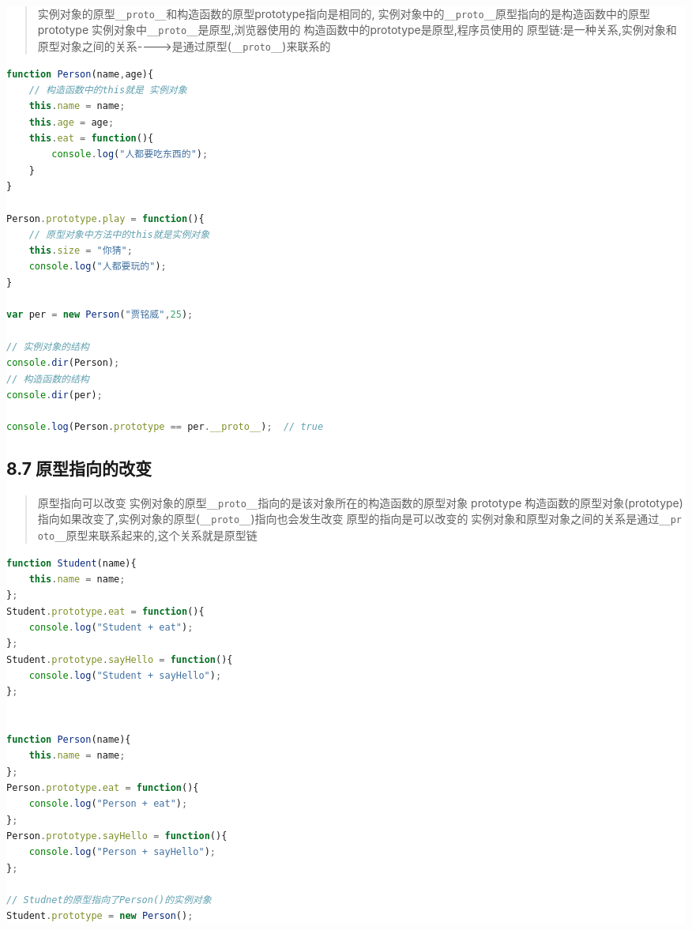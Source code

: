 > 实例对象的原型`__proto__`和构造函数的原型prototype指向是相同的,
> 实例对象中的`__proto__`原型指向的是构造函数中的原型prototype
> 实例对象中`__proto__`是原型,浏览器使用的
> 构造函数中的prototype是原型,程序员使用的 
> 原型链:是一种关系,实例对象和原型对象之间的关系---->是通过原型(`__proto__`)来联系的

```javascript
function Person(name,age){
    // 构造函数中的this就是 实例对象
    this.name = name;
    this.age = age;
    this.eat = function(){
        console.log("人都要吃东西的");
    }
}

Person.prototype.play = function(){
    // 原型对象中方法中的this就是实例对象
    this.size = "你猜";
    console.log("人都要玩的");
}

var per = new Person("贾铭威",25);

// 实例对象的结构
console.dir(Person);
// 构造函数的结构
console.dir(per);

console.log(Person.prototype == per.__proto__);  // true
```



## 8.7 原型指向的改变

> 原型指向可以改变
> 实例对象的原型`__proto__`指向的是该对象所在的构造函数的原型对象 prototype
> 构造函数的原型对象(prototype)指向如果改变了,实例对象的原型(`__proto__`)指向也会发生改变
> 原型的指向是可以改变的
> 实例对象和原型对象之间的关系是通过`__proto__`原型来联系起来的,这个关系就是原型链

```javascript
function Student(name){
    this.name = name;
};
Student.prototype.eat = function(){
    console.log("Student + eat");
};
Student.prototype.sayHello = function(){
    console.log("Student + sayHello");
};


function Person(name){
    this.name = name;
};
Person.prototype.eat = function(){
    console.log("Person + eat");
};
Person.prototype.sayHello = function(){
    console.log("Person + sayHello");
};

// Studnet的原型指向了Person()的实例对象
Student.prototype = new Person();
```